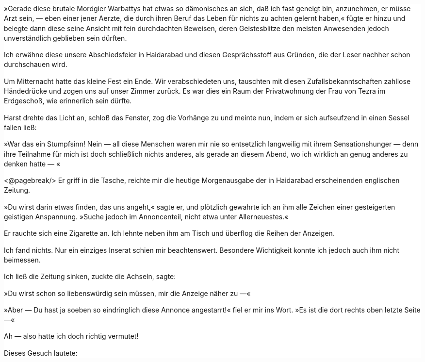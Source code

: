 »Gerade diese brutale Mordgier Warbattys hat etwas
so dämonisches an sich, daß ich fast geneigt bin, anzunehmen,
er müsse Arzt sein, — eben einer jener Aerzte, die durch ihren
Beruf das Leben für nichts zu achten gelernt haben,« fügte er
hinzu und belegte dann diese seine Ansicht mit fein durchdachten
Beweisen, deren Geistesblitze den meisten Anwesenden jedoch
unverständlich geblieben sein dürften.

Ich erwähne diese unsere Abschiedsfeier in Haidarabad
und diesen Gesprächsstoff aus Gründen, die der Leser nachher
schon durchschauen wird.

Um Mitternacht hatte das kleine Fest ein Ende. Wir
verabschiedeten uns, tauschten mit diesen Zufallsbekanntschaften
zahllose Händedrücke und zogen uns auf unser Zimmer
zurück. Es war dies ein Raum der Privatwohnung der
Frau von Tezra im Erdgeschoß, wie erinnerlich sein dürfte.

Harst drehte das Licht an, schloß das Fenster, zog die Vorhänge
zu und meinte nun, indem er sich aufseufzend in einen
Sessel fallen ließ:

»War das ein Stumpfsinn! Nein — all diese Menschen
waren mir nie so entsetzlich langweilig mit ihrem Sensationshunger
— denn ihre Teilnahme für mich ist doch schließlich
nichts anderes, als gerade an diesem Abend, wo ich wirklich an
genug anderes zu denken hatte — «

<@pagebreak/>
Er griff in die Tasche, reichte mir die heutige Morgenausgabe
der in Haidarabad erscheinenden englischen Zeitung.

»Du wirst darin etwas finden, das uns angeht,« sagte er,
und plötzlich gewahrte ich an ihm alle Zeichen einer gesteigerten
geistigen Anspannung. »Suche jedoch im Annoncenteil,
nicht etwa unter Allerneuestes.«

Er rauchte sich eine Zigarette an. Ich lehnte neben ihm
am Tisch und überflog die Reihen der Anzeigen.

Ich fand nichts. Nur ein einziges Inserat schien mir beachtenswert.
Besondere Wichtigkeit konnte ich jedoch auch
ihm nicht beimessen.

Ich ließ die Zeitung sinken, zuckte die Achseln, sagte:

»Du wirst schon so liebenswürdig sein müssen, mir die
Anzeige näher zu —«

»Aber — Du hast ja soeben so eindringlich diese Annonce
angestarrt!« fiel er mir ins Wort. »Es ist die dort rechts
oben letzte Seite —«

Ah — also hatte ich doch richtig vermutet!

Dieses Gesuch lautete:
